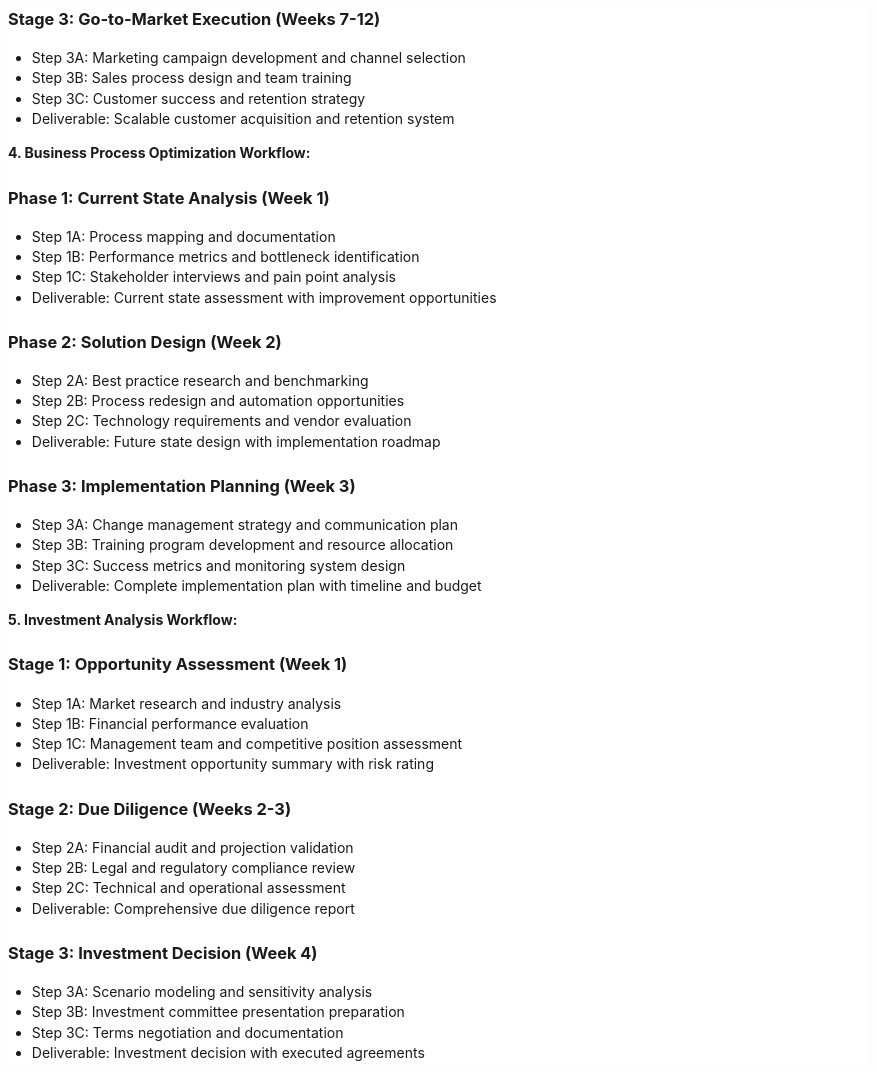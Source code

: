 ### Stage 3: Go-to-Market Execution (Weeks 7-12)

- Step 3A: Marketing campaign development and channel selection
- Step 3B: Sales process design and team training
- Step 3C: Customer success and retention strategy
- Deliverable: Scalable customer acquisition and retention system

**4. Business Process Optimization Workflow:**

### Phase 1: Current State Analysis (Week 1)

- Step 1A: Process mapping and documentation
- Step 1B: Performance metrics and bottleneck identification
- Step 1C: Stakeholder interviews and pain point analysis
- Deliverable: Current state assessment with improvement opportunities

### Phase 2: Solution Design (Week 2)

- Step 2A: Best practice research and benchmarking
- Step 2B: Process redesign and automation opportunities
- Step 2C: Technology requirements and vendor evaluation
- Deliverable: Future state design with implementation roadmap

### Phase 3: Implementation Planning (Week 3)

- Step 3A: Change management strategy and communication plan
- Step 3B: Training program development and resource allocation
- Step 3C: Success metrics and monitoring system design
- Deliverable: Complete implementation plan with timeline and budget

**5. Investment Analysis Workflow:**

### Stage 1: Opportunity Assessment (Week 1)

- Step 1A: Market research and industry analysis
- Step 1B: Financial performance evaluation
- Step 1C: Management team and competitive position assessment
- Deliverable: Investment opportunity summary with risk rating

### Stage 2: Due Diligence (Weeks 2-3)

- Step 2A: Financial audit and projection validation
- Step 2B: Legal and regulatory compliance review
- Step 2C: Technical and operational assessment
- Deliverable: Comprehensive due diligence report

### Stage 3: Investment Decision (Week 4)

- Step 3A: Scenario modeling and sensitivity analysis
- Step 3B: Investment committee presentation preparation
- Step 3C: Terms negotiation and documentation
- Deliverable: Investment decision with executed agreements
